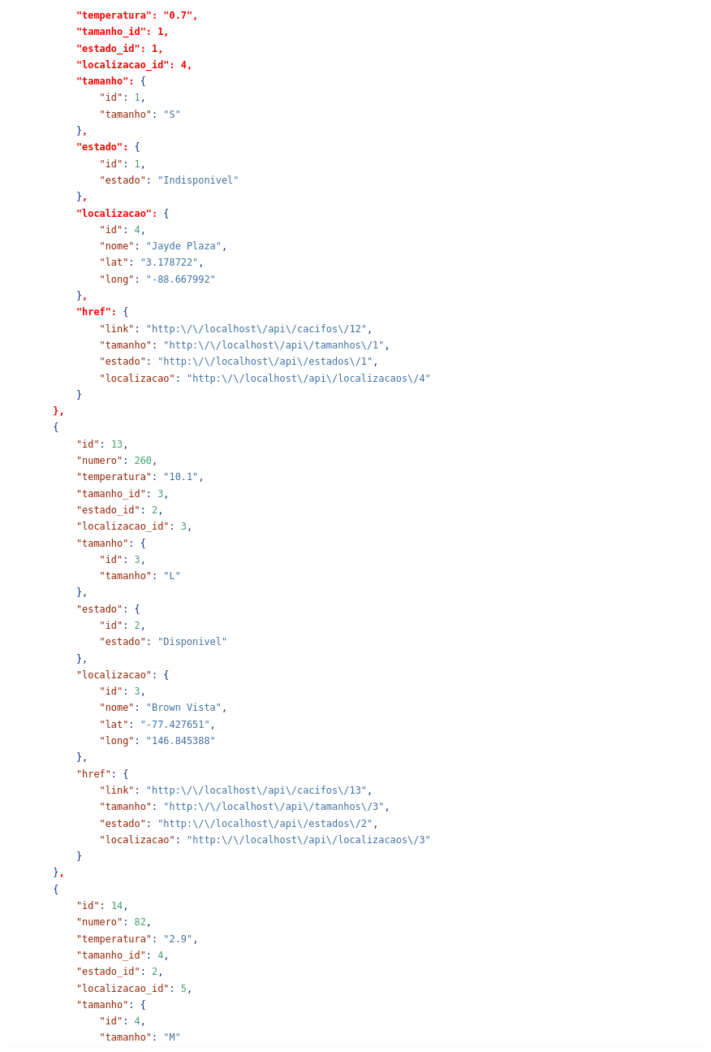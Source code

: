 ```json
            "temperatura": "0.7",
            "tamanho_id": 1,
            "estado_id": 1,
            "localizacao_id": 4,
            "tamanho": {
                "id": 1,
                "tamanho": "S"
            },
            "estado": {
                "id": 1,
                "estado": "Indisponivel"
            },
            "localizacao": {
                "id": 4,
                "nome": "Jayde Plaza",
                "lat": "3.178722",
                "long": "-88.667992"
            },
            "href": {
                "link": "http:\/\/localhost\/api\/cacifos\/12",
                "tamanho": "http:\/\/localhost\/api\/tamanhos\/1",
                "estado": "http:\/\/localhost\/api\/estados\/1",
                "localizacao": "http:\/\/localhost\/api\/localizacaos\/4"
            }
        },
        {
            "id": 13,
            "numero": 260,
            "temperatura": "10.1",
            "tamanho_id": 3,
            "estado_id": 2,
            "localizacao_id": 3,
            "tamanho": {
                "id": 3,
                "tamanho": "L"
            },
            "estado": {
                "id": 2,
                "estado": "Disponivel"
            },
            "localizacao": {
                "id": 3,
                "nome": "Brown Vista",
                "lat": "-77.427651",
                "long": "146.845388"
            },
            "href": {
                "link": "http:\/\/localhost\/api\/cacifos\/13",
                "tamanho": "http:\/\/localhost\/api\/tamanhos\/3",
                "estado": "http:\/\/localhost\/api\/estados\/2",
                "localizacao": "http:\/\/localhost\/api\/localizacaos\/3"
            }
        },
        {
            "id": 14,
            "numero": 82,
            "temperatura": "2.9",
            "tamanho_id": 4,
            "estado_id": 2,
            "localizacao_id": 5,
            "tamanho": {
                "id": 4,
                "tamanho": "M"
```